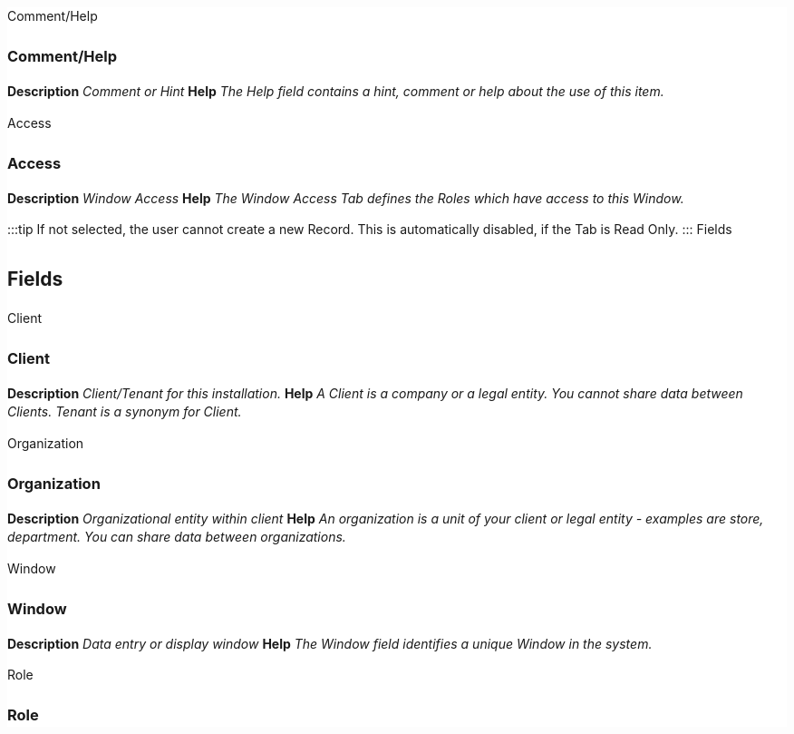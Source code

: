 Comment/Help
### Comment/Help

**Description**
 *Comment or Hint*
**Help**
 *The Help field contains a hint, comment or help about the use of this item.*

Access
### Access

**Description**
 *Window Access*
**Help**
 *The Window Access Tab defines the Roles which have access to this Window.*

:::tip
If not selected, the user cannot create a new Record.  This is automatically disabled, if the Tab is Read Only.
:::
Fields
## Fields


Client
### Client

**Description**
 *Client/Tenant for this installation.*
**Help**
 *A Client is a company or a legal entity. You cannot share data between Clients. Tenant is a synonym for Client.*

Organization
### Organization

**Description**
 *Organizational entity within client*
**Help**
 *An organization is a unit of your client or legal entity - examples are store, department. You can share data between organizations.*

Window
### Window

**Description**
 *Data entry or display window*
**Help**
 *The Window field identifies a unique Window in the system.*

Role
### Role
